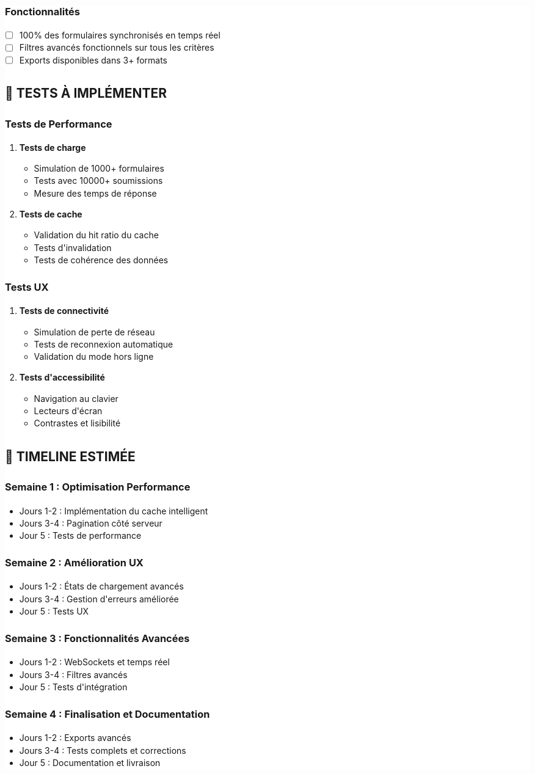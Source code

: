 ### Fonctionnalités
- [ ] 100% des formulaires synchronisés en temps réel
- [ ] Filtres avancés fonctionnels sur tous les critères
- [ ] Exports disponibles dans 3+ formats

## 🧪 TESTS À IMPLÉMENTER

### Tests de Performance
1. **Tests de charge**
   - Simulation de 1000+ formulaires
   - Tests avec 10000+ soumissions
   - Mesure des temps de réponse

2. **Tests de cache**
   - Validation du hit ratio du cache
   - Tests d'invalidation
   - Tests de cohérence des données

### Tests UX
1. **Tests de connectivité**
   - Simulation de perte de réseau
   - Tests de reconnexion automatique
   - Validation du mode hors ligne

2. **Tests d'accessibilité**
   - Navigation au clavier
   - Lecteurs d'écran
   - Contrastes et lisibilité

## 📅 TIMELINE ESTIMÉE

### Semaine 1 : Optimisation Performance
- Jours 1-2 : Implémentation du cache intelligent
- Jours 3-4 : Pagination côté serveur
- Jour 5 : Tests de performance

### Semaine 2 : Amélioration UX
- Jours 1-2 : États de chargement avancés
- Jours 3-4 : Gestion d'erreurs améliorée
- Jour 5 : Tests UX

### Semaine 3 : Fonctionnalités Avancées
- Jours 1-2 : WebSockets et temps réel
- Jours 3-4 : Filtres avancés
- Jour 5 : Tests d'intégration

### Semaine 4 : Finalisation et Documentation
- Jours 1-2 : Exports avancés
- Jours 3-4 : Tests complets et corrections
- Jour 5 : Documentation et livraison
